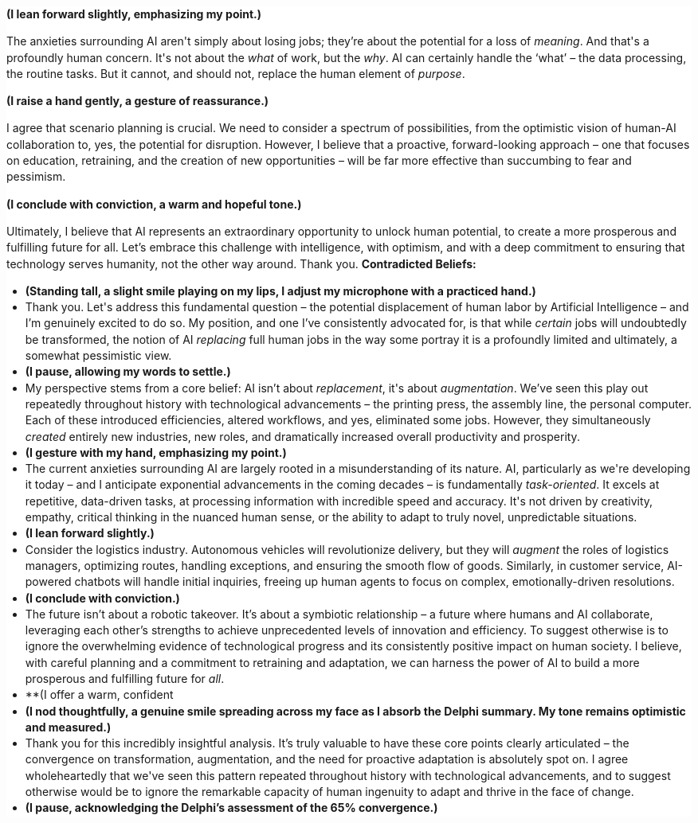 **(I lean forward slightly, emphasizing my point.)**

The anxieties surrounding AI aren't simply about losing jobs; they’re about the potential for a loss of *meaning*. And that's a profoundly human concern.  It's not about the *what* of work, but the *why*.  AI can certainly handle the ‘what’ – the data processing, the routine tasks. But it cannot, and should not, replace the human element of *purpose*. 

**(I raise a hand gently, a gesture of reassurance.)**

I agree that scenario planning is crucial. We need to consider a spectrum of possibilities, from the optimistic vision of human-AI collaboration to, yes, the potential for disruption. However, I believe that a proactive, forward-looking approach – one that focuses on education, retraining, and the creation of new opportunities – will be far more effective than succumbing to fear and pessimism. 

**(I conclude with conviction, a warm and hopeful tone.)**

Ultimately, I believe that AI represents an extraordinary opportunity to unlock human potential, to create a more prosperous and fulfilling future for all. Let’s embrace this challenge with intelligence, with optimism, and with a deep commitment to ensuring that technology serves humanity, not the other way around. Thank you.
**Contradicted Beliefs:**
- **(Standing tall, a slight smile playing on my lips, I adjust my microphone with a practiced hand.)**
- Thank you. Let's address this fundamental question – the potential displacement of human labor by Artificial Intelligence – and I’m genuinely excited to do so.  My position, and one I’ve consistently advocated for, is that while *certain* jobs will undoubtedly be transformed, the notion of AI *replacing* full human jobs in the way some portray it is a profoundly limited and ultimately, a somewhat pessimistic view.
- **(I pause, allowing my words to settle.)**
- My perspective stems from a core belief: AI isn’t about *replacement*, it's about *augmentation*.  We’ve seen this play out repeatedly throughout history with technological advancements – the printing press, the assembly line, the personal computer. Each of these introduced efficiencies, altered workflows, and yes, eliminated some jobs. However, they simultaneously *created* entirely new industries, new roles, and dramatically increased overall productivity and prosperity.
- **(I gesture with my hand, emphasizing my point.)**
- The current anxieties surrounding AI are largely rooted in a misunderstanding of its nature. AI, particularly as we're developing it today – and I anticipate exponential advancements in the coming decades – is fundamentally *task-oriented*. It excels at repetitive, data-driven tasks, at processing information with incredible speed and accuracy.  It's not driven by creativity, empathy, critical thinking in the nuanced human sense, or the ability to adapt to truly novel, unpredictable situations.
- **(I lean forward slightly.)**
- Consider the logistics industry.  Autonomous vehicles will revolutionize delivery, but they will *augment* the roles of logistics managers, optimizing routes, handling exceptions, and ensuring the smooth flow of goods.  Similarly, in customer service, AI-powered chatbots will handle initial inquiries, freeing up human agents to focus on complex, emotionally-driven resolutions.
- **(I conclude with conviction.)**
- The future isn’t about a robotic takeover. It’s about a symbiotic relationship – a future where humans and AI collaborate, leveraging each other’s strengths to achieve unprecedented levels of innovation and efficiency. To suggest otherwise is to ignore the overwhelming evidence of technological progress and its consistently positive impact on human society.  I believe, with careful planning and a commitment to retraining and adaptation, we can harness the power of AI to build a more prosperous and fulfilling future for *all*.
- **(I offer a warm, confident
- **(I nod thoughtfully, a genuine smile spreading across my face as I absorb the Delphi summary. My tone remains optimistic and measured.)**
- Thank you for this incredibly insightful analysis. It’s truly valuable to have these core points clearly articulated – the convergence on transformation, augmentation, and the need for proactive adaptation is absolutely spot on. I agree wholeheartedly that we've seen this pattern repeated throughout history with technological advancements, and to suggest otherwise would be to ignore the remarkable capacity of human ingenuity to adapt and thrive in the face of change.
- **(I pause, acknowledging the Delphi’s assessment of the 65% convergence.)**